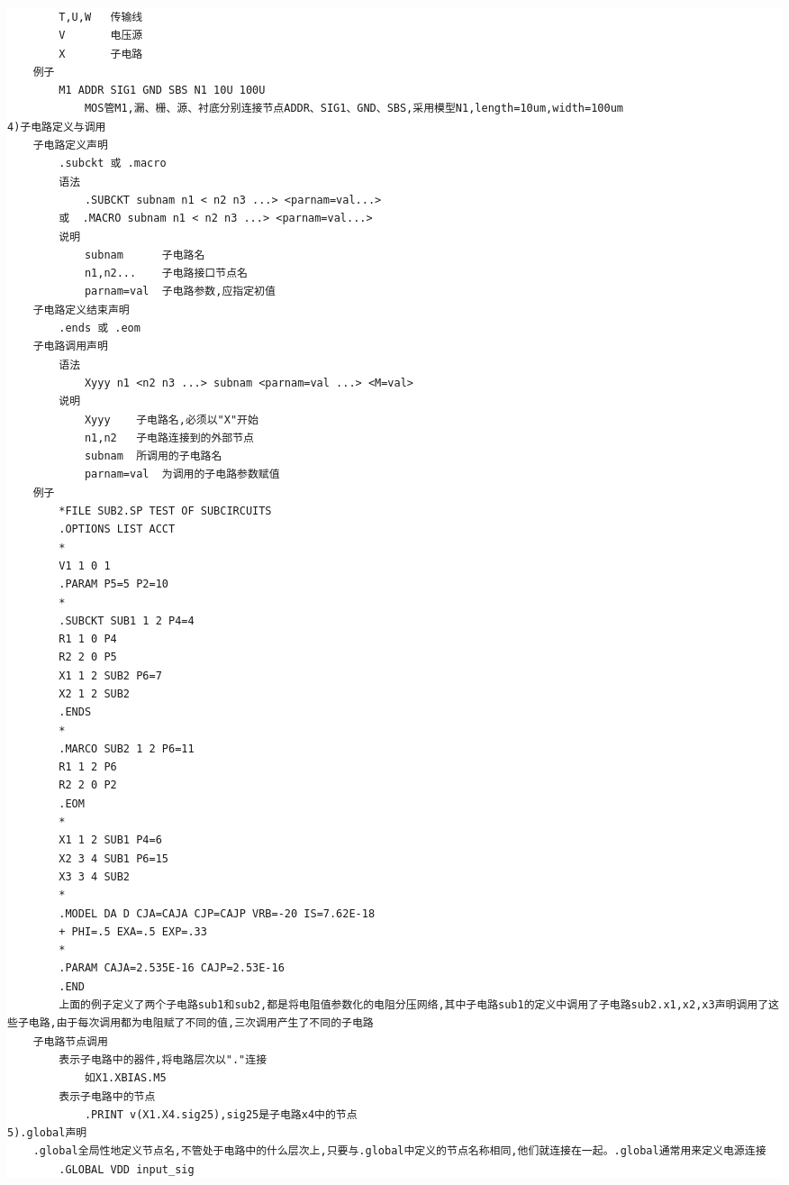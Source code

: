             T,U,W   传输线
            V       电压源
            X       子电路
        例子
            M1 ADDR SIG1 GND SBS N1 10U 100U
                MOS管M1,漏、栅、源、衬底分别连接节点ADDR、SIG1、GND、SBS,采用模型N1,length=10um,width=100um
    4)子电路定义与调用
        子电路定义声明
            .subckt 或 .macro
            语法
                .SUBCKT subnam n1 < n2 n3 ...> <parnam=val...>
            或  .MACRO subnam n1 < n2 n3 ...> <parnam=val...>
            说明
                subnam      子电路名
                n1,n2...    子电路接口节点名
                parnam=val  子电路参数,应指定初值
        子电路定义结束声明
            .ends 或 .eom
        子电路调用声明
            语法
                Xyyy n1 <n2 n3 ...> subnam <parnam=val ...> <M=val>
            说明
                Xyyy    子电路名,必须以"X"开始
                n1,n2   子电路连接到的外部节点
                subnam  所调用的子电路名
                parnam=val  为调用的子电路参数赋值
        例子
            *FILE SUB2.SP TEST OF SUBCIRCUITS
            .OPTIONS LIST ACCT
            *
            V1 1 0 1
            .PARAM P5=5 P2=10
            *
            .SUBCKT SUB1 1 2 P4=4
            R1 1 0 P4
            R2 2 0 P5
            X1 1 2 SUB2 P6=7
            X2 1 2 SUB2
            .ENDS
            *
            .MARCO SUB2 1 2 P6=11
            R1 1 2 P6
            R2 2 0 P2
            .EOM
            *
            X1 1 2 SUB1 P4=6
            X2 3 4 SUB1 P6=15
            X3 3 4 SUB2
            *
            .MODEL DA D CJA=CAJA CJP=CAJP VRB=-20 IS=7.62E-18
            + PHI=.5 EXA=.5 EXP=.33
            *
            .PARAM CAJA=2.535E-16 CAJP=2.53E-16
            .END
            上面的例子定义了两个子电路sub1和sub2,都是将电阻值参数化的电阻分压网络,其中子电路sub1的定义中调用了子电路sub2.x1,x2,x3声明调用了这些子电路,由于每次调用都为电阻赋了不同的值,三次调用产生了不同的子电路
        子电路节点调用
            表示子电路中的器件,将电路层次以"."连接
                如X1.XBIAS.M5
            表示子电路中的节点
                .PRINT v(X1.X4.sig25),sig25是子电路x4中的节点
    5).global声明
        .global全局性地定义节点名,不管处于电路中的什么层次上,只要与.global中定义的节点名称相同,他们就连接在一起。.global通常用来定义电源连接
            .GLOBAL VDD input_sig